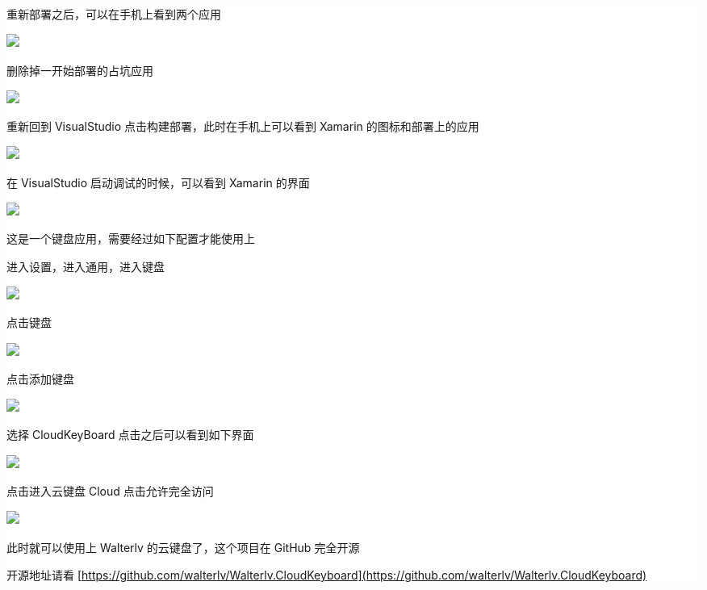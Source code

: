 
重新部署之后，可以在手机上看到两个应用



![](http://cdn.lindexi.site/lindexi%2F20201132053464942.jpg)


删除掉一开始部署的占坑应用



![](http://cdn.lindexi.site/lindexi%2F20201132054138025.jpg)

重新回到 VisualStudio 点击构建部署，此时在手机上可以看到 Xamarin 的图标和部署上的应用




![](http://cdn.lindexi.site/lindexi%2F20201132055273121.jpg)

在 VisualStudio 启动调试的时候，可以看到 Xamarin 的界面



![](http://cdn.lindexi.site/lindexi%2F20201132055548722.jpg)

这是一个键盘应用，需要经过如下配置才能使用上

进入设置，进入通用，进入键盘



![](http://cdn.lindexi.site/lindexi%2F2020113205631324.jpg)

点击键盘



![](http://cdn.lindexi.site/lindexi%2F20201132056483640.jpg)

点击添加键盘



![](http://cdn.lindexi.site/lindexi%2F2020113205778706.jpg)

选择 CloudKeyBoard 点击之后可以看到如下界面



![](http://cdn.lindexi.site/lindexi%2F20201132057341202.jpg)


点击进入云键盘 Cloud 点击允许完全访问



![](http://cdn.lindexi.site/lindexi%2F2020113205881103.jpg)

此时就可以使用上 Walterlv 的云键盘了，这个项目在 GitHub 完全开源




开源地址请看 [https://github.com/walterlv/Walterlv.CloudKeyboard](https://github.com/walterlv/Walterlv.CloudKeyboard)
